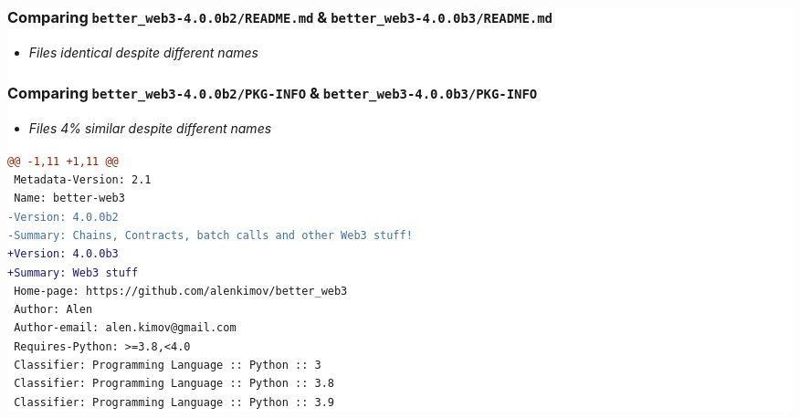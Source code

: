 ### Comparing `better_web3-4.0.0b2/README.md` & `better_web3-4.0.0b3/README.md`

 * *Files identical despite different names*

### Comparing `better_web3-4.0.0b2/PKG-INFO` & `better_web3-4.0.0b3/PKG-INFO`

 * *Files 4% similar despite different names*

```diff
@@ -1,11 +1,11 @@
 Metadata-Version: 2.1
 Name: better-web3
-Version: 4.0.0b2
-Summary: Chains, Contracts, batch calls and other Web3 stuff!
+Version: 4.0.0b3
+Summary: Web3 stuff
 Home-page: https://github.com/alenkimov/better_web3
 Author: Alen
 Author-email: alen.kimov@gmail.com
 Requires-Python: >=3.8,<4.0
 Classifier: Programming Language :: Python :: 3
 Classifier: Programming Language :: Python :: 3.8
 Classifier: Programming Language :: Python :: 3.9
```

